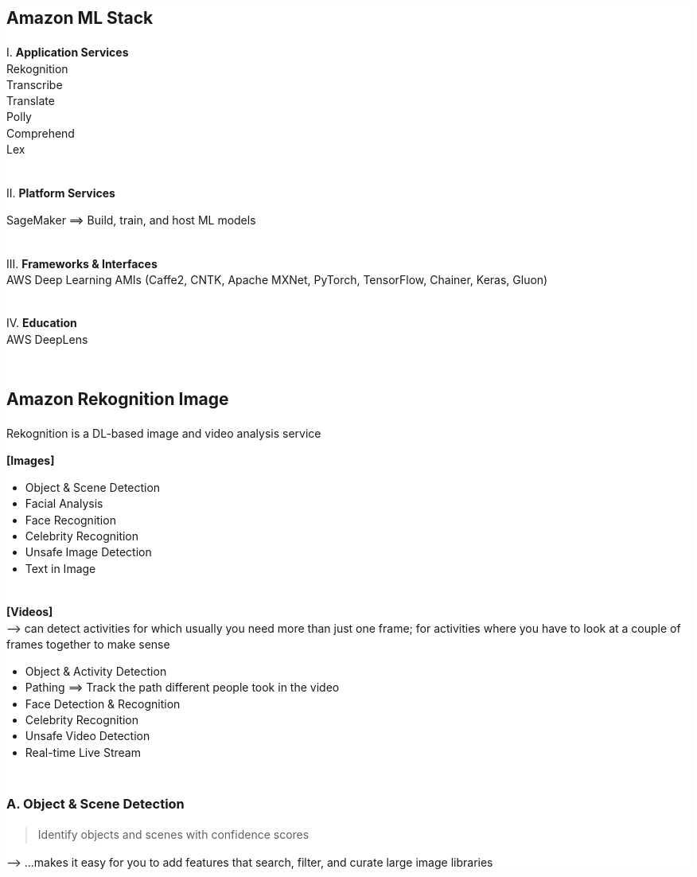 
## Amazon ML Stack

I. **Application Services**<br>
Rekognition<br>
Transcribe<br>
Translate<br>
Polly<br>
Comprehend<br>
Lex<br><br>

II. **Platform Services**<br>

SageMaker ==> Build, train, and host ML models<br><br>

III. **Frameworks & Interfaces**<br>
AWS Deep Learning AMIs 
(Caffe2, CNTK, Apache MXNet, PyTorch, TensorFlow, Chainer,
Keras, Gluon)<br><br>

IV. **Education**<br>
AWS DeepLens<br><br>


## Amazon Rekognition Image

Rekognition is a DL-based image and video analysis service<br>

**[Images]**<br>
* Object & Scene Detection
* Facial Analysis
* Face Recognition
* Celebrity Recognition
* Unsafe Image Detection
* Text in Image<br><br>

**[Videos]**<br>
--> can detect activities for which usually you need more than
    just one frame; for activities where you have to look at a
    couple of frames together to make sense<br>
    
* Object & Activity Detection
* Pathing ==> Track the path different people took in the video
* Face Detection & Recognition
* Celebrity Recognition
* Unsafe Video Detection
* Real-time Live Stream<br><br>


### A. Object & Scene Detection

>	Identify objects and scenes with confidence scores

--> ...makes it easy for you to add features that search, filter,
    and curate large image libraries<br>
